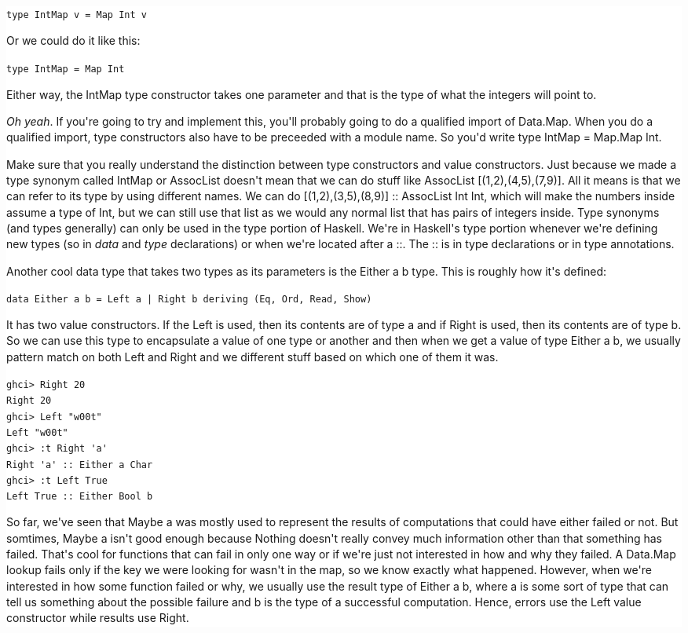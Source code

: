 ~~~~ {.haskell:hs name="code"}
type IntMap v = Map Int v
~~~~

Or we could do it like this:

~~~~ {.haskell:hs name="code"}
type IntMap = Map Int
~~~~

Either way, the IntMap type constructor takes one parameter and that is
the type of what the integers will point to.

*Oh yeah*. If you're going to try and implement this, you'll probably
going to do a qualified import of Data.Map. When you do a qualified
import, type constructors also have to be preceeded with a module name.
So you'd write type IntMap = Map.Map Int.

Make sure that you really understand the distinction between type
constructors and value constructors. Just because we made a type synonym
called IntMap or AssocList doesn't mean that we can do stuff like
AssocList [(1,2),(4,5),(7,9)]. All it means is that we can refer to its
type by using different names. We can do [(1,2),(3,5),(8,9)] ::
AssocList Int Int, which will make the numbers inside assume a type of
Int, but we can still use that list as we would any normal list that has
pairs of integers inside. Type synonyms (and types generally) can only
be used in the type portion of Haskell. We're in Haskell's type portion
whenever we're defining new types (so in *data* and *type* declarations)
or when we're located after a ::. The :: is in type declarations or in
type annotations.

Another cool data type that takes two types as its parameters is the
Either a b type. This is roughly how it's defined:

~~~~ {.haskell:hs name="code"}
data Either a b = Left a | Right b deriving (Eq, Ord, Read, Show)
~~~~

It has two value constructors. If the Left is used, then its contents
are of type a and if Right is used, then its contents are of type b. So
we can use this type to encapsulate a value of one type or another and
then when we get a value of type Either a b, we usually pattern match on
both Left and Right and we different stuff based on which one of them it
was.

~~~~ {.haskell:hs name="code"}
ghci> Right 20
Right 20
ghci> Left "w00t"
Left "w00t"
ghci> :t Right 'a'
Right 'a' :: Either a Char
ghci> :t Left True
Left True :: Either Bool b
~~~~

So far, we've seen that Maybe a was mostly used to represent the results
of computations that could have either failed or not. But somtimes,
Maybe a isn't good enough because Nothing doesn't really convey much
information other than that something has failed. That's cool for
functions that can fail in only one way or if we're just not interested
in how and why they failed. A Data.Map lookup fails only if the key we
were looking for wasn't in the map, so we know exactly what happened.
However, when we're interested in how some function failed or why, we
usually use the result type of Either a b, where a is some sort of type
that can tell us something about the possible failure and b is the type
of a successful computation. Hence, errors use the Left value
constructor while results use Right.
